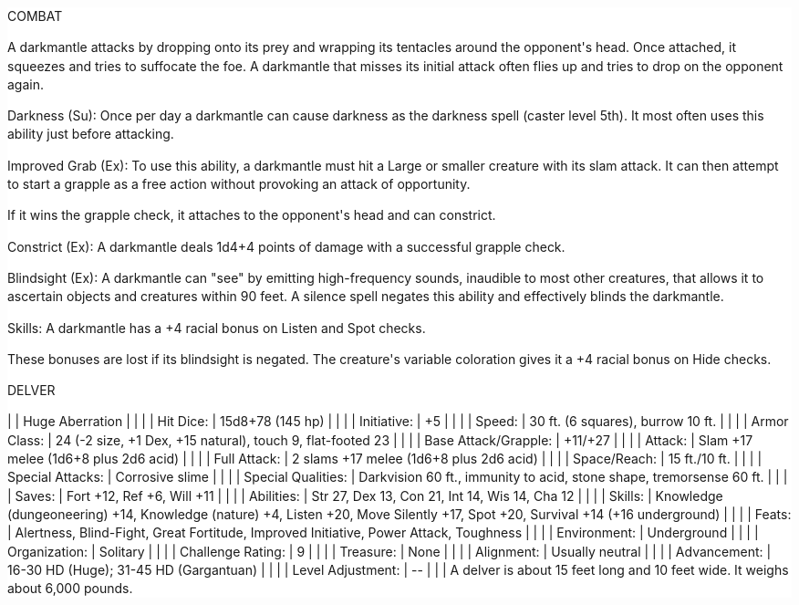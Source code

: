 COMBAT

A darkmantle attacks by dropping onto its prey and wrapping its tentacles around the opponent's head. Once attached, it squeezes and tries to suffocate the foe. A darkmantle that misses its initial attack often flies up and tries to drop on the opponent again.

Darkness (Su): Once per day a darkmantle can cause darkness as the darkness spell (caster level 5th). It most often uses this ability just before attacking.

Improved Grab (Ex): To use this ability, a darkmantle must hit a Large or smaller creature with its slam attack. It can then attempt to start a grapple as a free action without provoking an attack of opportunity.

If it wins the grapple check, it attaches to the opponent's head and can constrict.

Constrict (Ex): A darkmantle deals 1d4+4 points of damage with a successful grapple check.

Blindsight (Ex): A darkmantle can "see" by emitting high-frequency sounds, inaudible to most other creatures, that allows it to ascertain objects and creatures within 90 feet. A silence spell negates this ability and effectively blinds the darkmantle.

Skills: A darkmantle has a +4 racial bonus on Listen and Spot checks.

These bonuses are lost if its blindsight is negated. The creature's variable coloration gives it a +4 racial bonus on Hide checks.



DELVER

|   | Huge Aberration | |  |
| Hit Dice: | 15d8+78 (145 hp) | |  |
| Initiative: | +5 | |  |
| Speed: | 30 ft. (6 squares), burrow 10 ft. | |  |
| Armor Class: | 24 (-2 size, +1 Dex, +15 natural), touch 9, flat-footed 23 | |  |
| Base Attack/Grapple: | +11/+27 | |  |
| Attack: | Slam +17 melee (1d6+8 plus 2d6 acid) | |  |
| Full Attack: | 2 slams +17 melee (1d6+8 plus 2d6 acid) | |  |
| Space/Reach: | 15 ft./10 ft. | |  |
| Special Attacks: | Corrosive slime | |  |
| Special Qualities: | Darkvision 60 ft., immunity to acid, stone shape, tremorsense 60 ft. | |  |
| Saves: | Fort +12, Ref +6, Will +11 | |  |
| Abilities: | Str 27, Dex 13, Con 21, Int 14, Wis 14, Cha 12 | |  |
| Skills: | Knowledge (dungeoneering) +14, Knowledge (nature) +4, Listen +20, Move Silently +17, Spot +20, Survival +14 (+16 underground) | |  |
| Feats: | Alertness, Blind-Fight, Great Fortitude, Improved Initiative, Power Attack, Toughness | |  |
| Environment: | Underground | |  |
| Organization: | Solitary | |  |
| Challenge Rating: | 9 | |  |
| Treasure: | None | |  |
| Alignment: | Usually neutral | |  |
| Advancement: | 16-30 HD (Huge); 31-45 HD (Gargantuan) | |  |
| Level Adjustment: | -- | |  |
A delver is about 15 feet long and 10 feet wide. It weighs about 6,000 pounds.
